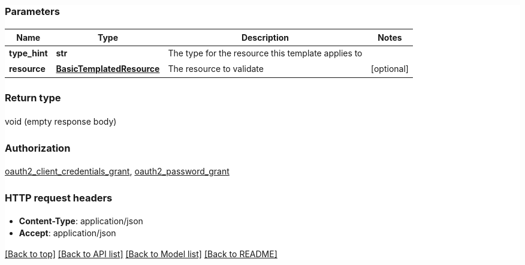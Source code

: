 ### Parameters

Name | Type | Description  | Notes
------------- | ------------- | ------------- | -------------
 **type_hint** | **str**| The type for the resource this template applies to | 
 **resource** | [**BasicTemplatedResource**](BasicTemplatedResource.md)| The resource to validate | [optional] 

### Return type

void (empty response body)

### Authorization

[oauth2_client_credentials_grant](../README.md#oauth2_client_credentials_grant), [oauth2_password_grant](../README.md#oauth2_password_grant)

### HTTP request headers

 - **Content-Type**: application/json
 - **Accept**: application/json

[[Back to top]](#) [[Back to API list]](../README.md#documentation-for-api-endpoints) [[Back to Model list]](../README.md#documentation-for-models) [[Back to README]](../README.md)

